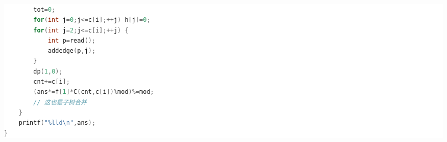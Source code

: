 ```cpp
		tot=0;
		for(int j=0;j<=c[i];++j) h[j]=0;
		for(int j=2;j<=c[i];++j) {
			int p=read();
			addedge(p,j);
		}
		dp(1,0);
		cnt+=c[i];
		(ans*=f[1]*C(cnt,c[i])%mod)%=mod;
        // 这也是子树合并
	}
	printf("%lld\n",ans);
}
```

